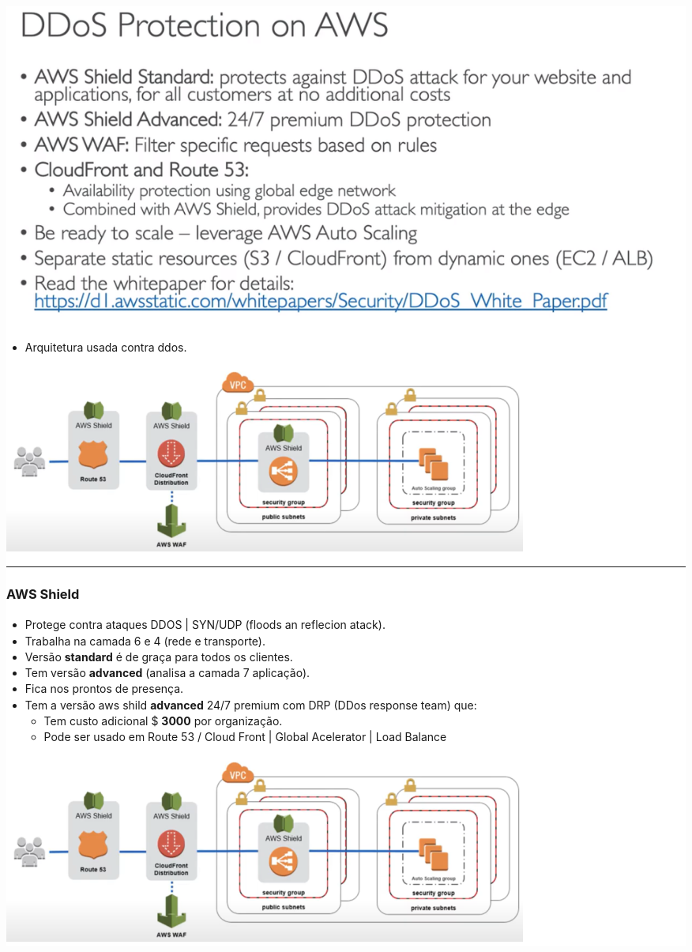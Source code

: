 ![image-20230208043243655](assets/image-20230208043243655.png)

- Arquitetura usada contra ddos.

![aws-shield](assets/image-20210907152708797.png)

---

### AWS Shield

- Protege contra ataques DDOS | SYN/UDP (floods an reflecion atack).
- Trabalha na camada 6 e 4 (rede e transporte).
- Versão **standard** é de graça para todos os clientes.
- Tem versão **advanced** (analisa a camada 7 aplicação).
- Fica nos prontos de presença.
- Tem a versão aws shild **advanced** 24/7 premium com DRP (DDos response team) que:
  - Tem custo adicional $ **3000** por organização.
  - Pode ser usado em Route 53 / Cloud Front | Global Acelerator | Load Balance

![aws-shield](assets/image-20210907152708797.png)